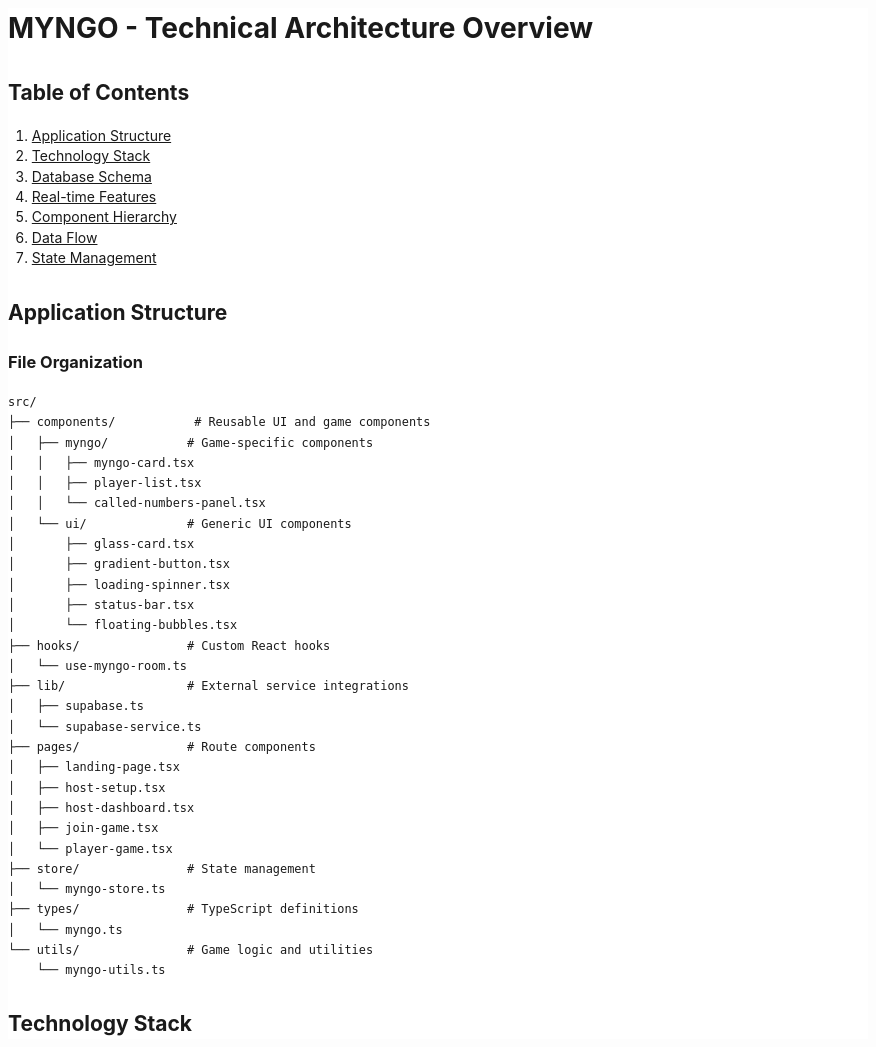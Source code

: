 # MYNGO - Technical Architecture Overview

## Table of Contents
1. [Application Structure](#application-structure)
2. [Technology Stack](#technology-stack)
3. [Database Schema](#database-schema)
4. [Real-time Features](#real-time-features)
5. [Component Hierarchy](#component-hierarchy)
6. [Data Flow](#data-flow)
7. [State Management](#state-management)

## Application Structure

### File Organization
```
src/
├── components/           # Reusable UI and game components
│   ├── myngo/           # Game-specific components
│   │   ├── myngo-card.tsx
│   │   ├── player-list.tsx
│   │   └── called-numbers-panel.tsx
│   └── ui/              # Generic UI components
│       ├── glass-card.tsx
│       ├── gradient-button.tsx
│       ├── loading-spinner.tsx
│       ├── status-bar.tsx
│       └── floating-bubbles.tsx
├── hooks/               # Custom React hooks
│   └── use-myngo-room.ts
├── lib/                 # External service integrations
│   ├── supabase.ts
│   └── supabase-service.ts
├── pages/               # Route components
│   ├── landing-page.tsx
│   ├── host-setup.tsx
│   ├── host-dashboard.tsx
│   ├── join-game.tsx
│   └── player-game.tsx
├── store/               # State management
│   └── myngo-store.ts
├── types/               # TypeScript definitions
│   └── myngo.ts
└── utils/               # Game logic and utilities
    └── myngo-utils.ts
```

## Technology Stack

